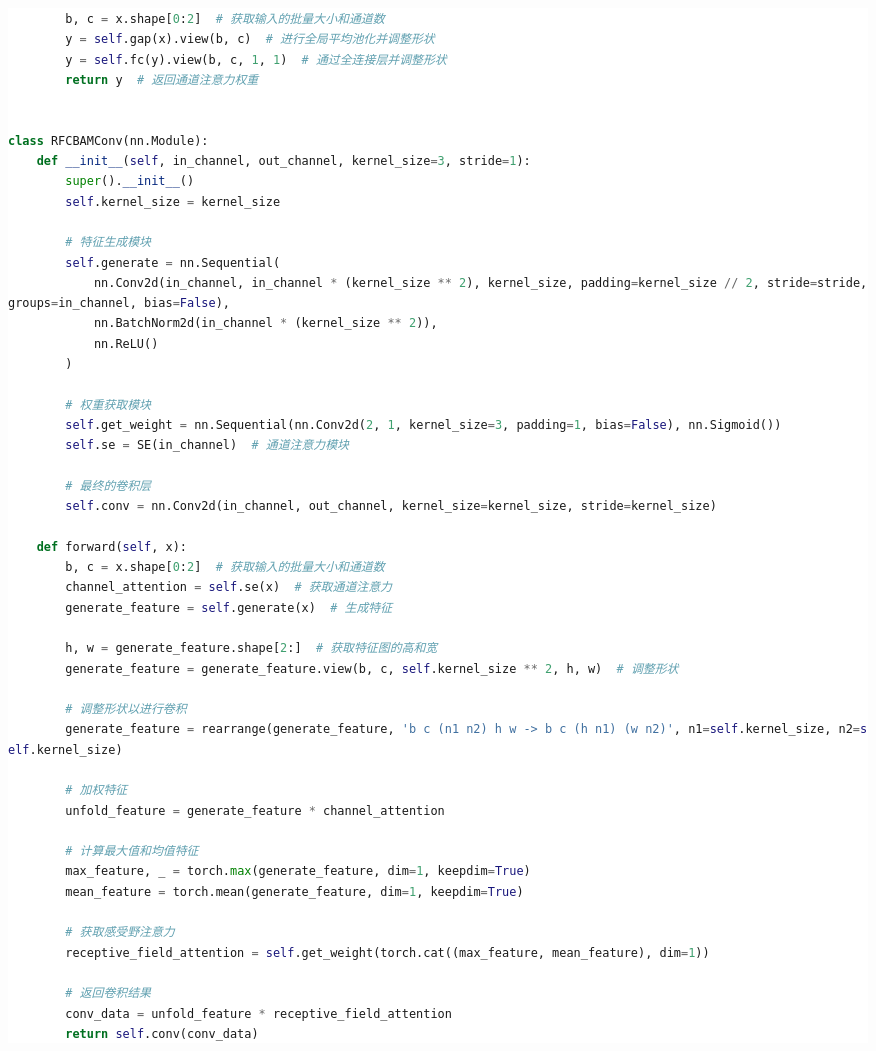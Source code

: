 ```python
        b, c = x.shape[0:2]  # 获取输入的批量大小和通道数
        y = self.gap(x).view(b, c)  # 进行全局平均池化并调整形状
        y = self.fc(y).view(b, c, 1, 1)  # 通过全连接层并调整形状
        return y  # 返回通道注意力权重


class RFCBAMConv(nn.Module):
    def __init__(self, in_channel, out_channel, kernel_size=3, stride=1):
        super().__init__()
        self.kernel_size = kernel_size
        
        # 特征生成模块
        self.generate = nn.Sequential(
            nn.Conv2d(in_channel, in_channel * (kernel_size ** 2), kernel_size, padding=kernel_size // 2, stride=stride, groups=in_channel, bias=False),
            nn.BatchNorm2d(in_channel * (kernel_size ** 2)),
            nn.ReLU()
        )
        
        # 权重获取模块
        self.get_weight = nn.Sequential(nn.Conv2d(2, 1, kernel_size=3, padding=1, bias=False), nn.Sigmoid())
        self.se = SE(in_channel)  # 通道注意力模块

        # 最终的卷积层
        self.conv = nn.Conv2d(in_channel, out_channel, kernel_size=kernel_size, stride=kernel_size)

    def forward(self, x):
        b, c = x.shape[0:2]  # 获取输入的批量大小和通道数
        channel_attention = self.se(x)  # 获取通道注意力
        generate_feature = self.generate(x)  # 生成特征

        h, w = generate_feature.shape[2:]  # 获取特征图的高和宽
        generate_feature = generate_feature.view(b, c, self.kernel_size ** 2, h, w)  # 调整形状
        
        # 调整形状以进行卷积
        generate_feature = rearrange(generate_feature, 'b c (n1 n2) h w -> b c (h n1) (w n2)', n1=self.kernel_size, n2=self.kernel_size)
        
        # 加权特征
        unfold_feature = generate_feature * channel_attention
        
        # 计算最大值和均值特征
        max_feature, _ = torch.max(generate_feature, dim=1, keepdim=True)
        mean_feature = torch.mean(generate_feature, dim=1, keepdim=True)
        
        # 获取感受野注意力
        receptive_field_attention = self.get_weight(torch.cat((max_feature, mean_feature), dim=1))
        
        # 返回卷积结果
        conv_data = unfold_feature * receptive_field_attention
        return self.conv(conv_data)
```
